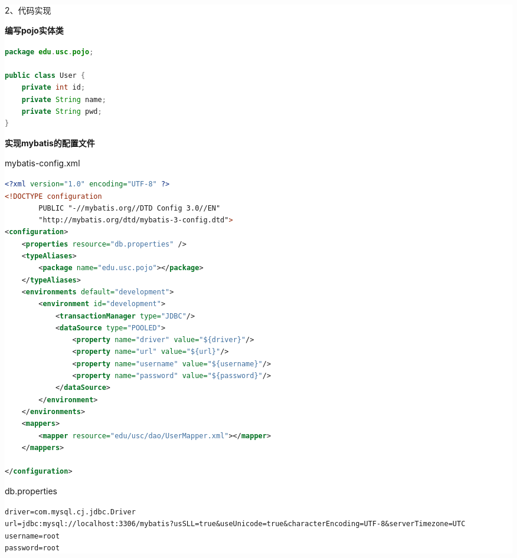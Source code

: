 2、代码实现

**编写pojo实体类**

```java
package edu.usc.pojo;

public class User {
    private int id;
    private String name;
    private String pwd;
}

```

**实现mybatis的配置文件**

mybatis-config.xml

```xml
<?xml version="1.0" encoding="UTF-8" ?>
<!DOCTYPE configuration
        PUBLIC "-//mybatis.org//DTD Config 3.0//EN"
        "http://mybatis.org/dtd/mybatis-3-config.dtd">
<configuration>
    <properties resource="db.properties" />
    <typeAliases>
        <package name="edu.usc.pojo"></package>
    </typeAliases>
    <environments default="development">
        <environment id="development">
            <transactionManager type="JDBC"/>
            <dataSource type="POOLED">
                <property name="driver" value="${driver}"/>
                <property name="url" value="${url}"/>
                <property name="username" value="${username}"/>
                <property name="password" value="${password}"/>
            </dataSource>
        </environment>
    </environments>
    <mappers>
        <mapper resource="edu/usc/dao/UserMapper.xml"></mapper>
    </mappers>

</configuration>
```

db.properties

```properties
driver=com.mysql.cj.jdbc.Driver
url=jdbc:mysql://localhost:3306/mybatis?usSLL=true&useUnicode=true&characterEncoding=UTF-8&serverTimezone=UTC
username=root
password=root
```
